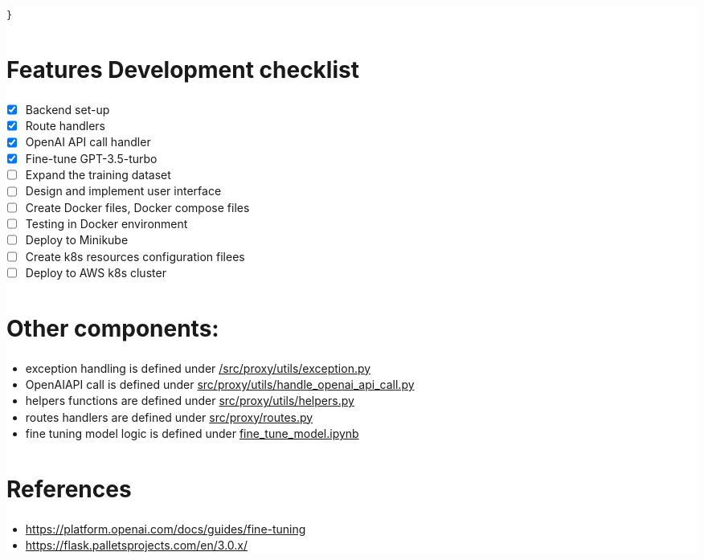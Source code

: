 ```
}
```

# Features Development checklist

- [x] Backend set-up
- [x] Route handlers
- [x] OpenAI API call handler
- [x] Fine-tune GPT-3.5-turbo
- [ ] Expand the training dataset
- [ ] Design and implement user interface
- [ ] Create Docker files, Docker compose files
- [ ] Testing in Docker environment
- [ ] Deploy to Minikube
- [ ] Create k8s resources configuration filees
- [ ] Deploy to AWS k8s cluster

# Other components:

- exception handling is defined under [/src/proxy/utils/exception.py](https://github.com/LouisAnhTran/llm_proxy_access_gen_ai_sap/blob/main/src/proxy/utils/exception.py)
- OpenAIAPI call is defined under [src/proxy/utils/handle_openai_api_call.py](https://github.com/LouisAnhTran/llm_proxy_access_gen_ai_sap/blob/main/src/proxy/utils/handle_openai_api_call.py)
- helpers functions are defined under [src/proxy/utils/helpers.py](https://github.com/LouisAnhTran/llm_proxy_access_gen_ai_sap/blob/main/src/proxy/utils/helpers.py)
- routes handlers are defined under [src/proxy/routes.py](https://github.com/LouisAnhTran/llm_proxy_access_gen_ai_sap/blob/main/src/proxy/routes.py)
- fine tuning model logic is defined under [fine_tune_model.ipynb](https://github.com/LouisAnhTran/llm_proxy_access_gen_ai_sap/blob/main/fine_tune_model.ipynb)

# References

- https://platform.openai.com/docs/guides/fine-tuning
- https://flask.palletsprojects.com/en/3.0.x/


